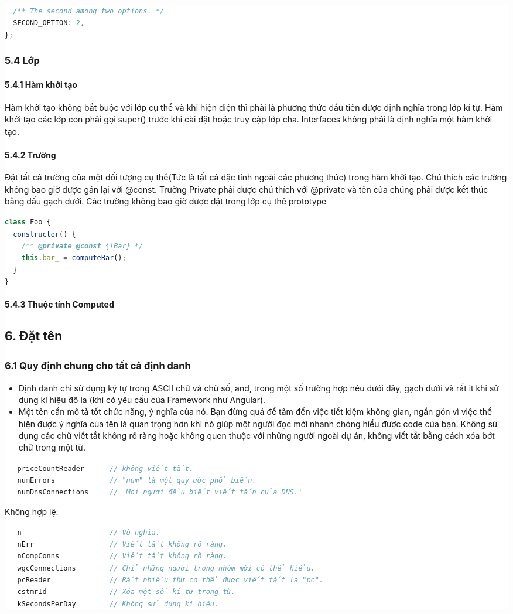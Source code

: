```javascript
  /** The second among two options. */
  SECOND_OPTION: 2,
};
```



### 5.4	Lớp

#### 5.4.1 Hàm khởi tạo

Hàm khởi tạo không bắt buộc với lớp cụ thể và khi hiện diện thì phải là phương thức đầu tiên được định nghĩa trong lớp kí tự. Hàm khởi tạo các lớp con phải gọi super() trước khi cài đặt hoặc truy cập lớp cha. Interfaces không phải là định nghĩa một hàm khởi tạo.

#### 5.4.2 Trường

Đặt tất cả trường của một đối tượng cụ thể(Tức là tất cả đặc tính ngoài các phương thức) trong hàm khởi tạo. Chú thích các trường không bao giờ được gán lại với @const. Trường Private phải được chú thích với @private và tên của chúng phải được kết thúc bằng dấu gạch dưới. Các trường không bao giờ được đặt trong lớp cụ thể prototype

```javascript
class Foo {
  constructor() {
    /** @private @const {!Bar} */
    this.bar_ = computeBar();
  }
}
```

#### 5.4.3 Thuộc tính Computed

## 6. Đặt tên

### 6.1 Quy định chung cho tất cả định danh

- Định danh chỉ sử dụng ký tự trong ASCII chữ và chữ số, and, trong một số trường hợp nêu dưới đây, gạch dưới và rất it khi sử dụng kí hiệu đô la (khi có yêu cầu của Framework như Angular).
- Một tên cần mô tả tốt chức năng, ý nghĩa của nó. Bạn đừng quá để tâm đến việc tiết kiệm không gian, ngắn gón vì việc thể hiện được ý nghĩa của tên là quan trọng hơn khi nó giúp một người đọc mới nhanh chóng hiểu được code của bạn. Không sử dụng các chữ viết tắt không rõ ràng hoặc không quen thuộc với những người ngoài dự án, không viết tắt bằng cách xóa bớt chữ trong một từ.
```javascript
   priceCountReader      // không viết tắt.
   numErrors             // "num" là một quy ước phổ biến.
   numDnsConnections     //  Mọi người đều biết viết tắn của DNS.'
```
   Không hợp lệ:
   
```javascript
   n                     // Vô nghĩa.
   nErr                  // Viết tắt không rõ ràng.
   nCompConns            // Viết tắt không rõ ràng.
   wgcConnections        // Chỉ những người trong nhóm mới có thể hiểu.
   pcReader              // Rất nhiều thứ có thể được viết tắt la "pc".
   cstmrId               // Xóa một số kí tự trong từ.
   kSecondsPerDay        // Không sử dụng kí hiệu.
```
